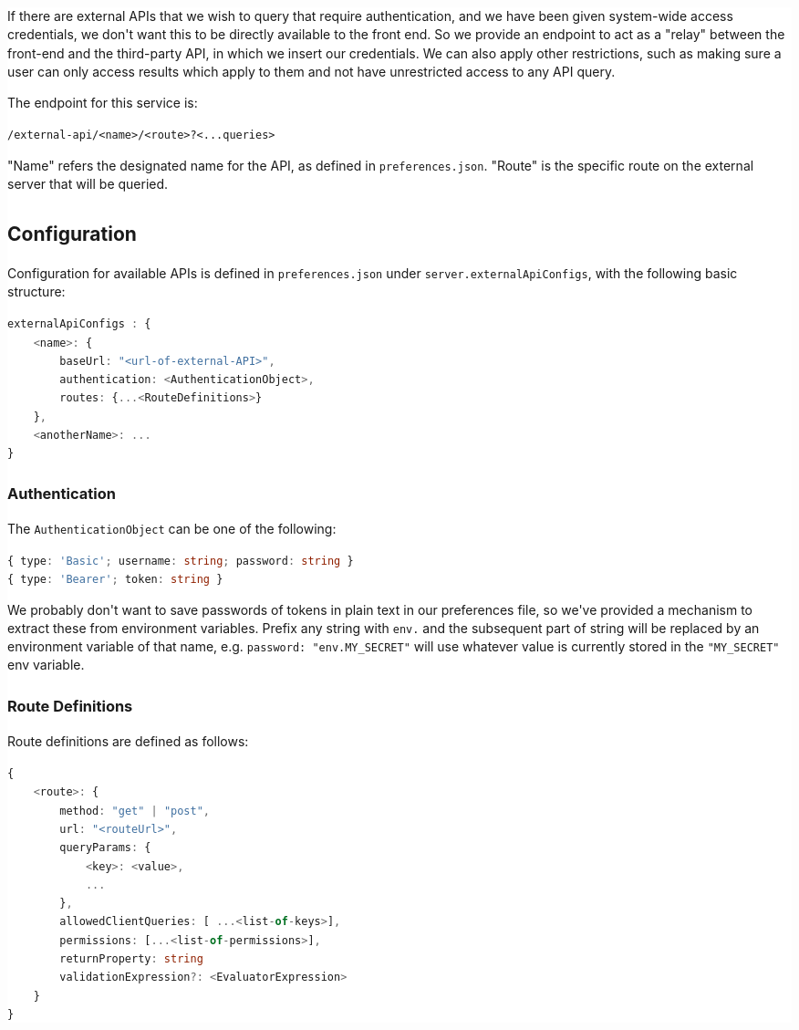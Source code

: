 If there are external APIs that we wish to query that require authentication, and we have been given system-wide access credentials, we don't want this to be directly available to the front end. So we provide an endpoint to act as a "relay" between the front-end and the third-party API, in which we insert our credentials. We can also apply other restrictions, such as making sure a user can only access results which apply to them and not have unrestricted access to any API query.

The endpoint for this service is:
```
/external-api/<name>/<route>?<...queries>
```

"Name" refers the designated name for the API, as defined in `preferences.json`. "Route" is the specific route on the external server that will be queried.

## Configuration

Configuration for available APIs is defined in `preferences.json` under `server.externalApiConfigs`, with the following basic structure:

```ts
externalApiConfigs : {
    <name>: {
        baseUrl: "<url-of-external-API>",
        authentication: <AuthenticationObject>,
        routes: {...<RouteDefinitions>}
    },
    <anotherName>: ... 
}
```

### Authentication

The `AuthenticationObject` can be one of the following:
```ts
{ type: 'Basic'; username: string; password: string }
{ type: 'Bearer'; token: string }
```

We probably don't want to save passwords of tokens in plain text in our preferences file, so we've provided a mechanism to extract these from environment variables. Prefix any string with `env.` and the subsequent part of string will be replaced by an environment variable of that name, e.g. `password: "env.MY_SECRET"` will use whatever value is currently stored in the `"MY_SECRET"` env variable.

### Route Definitions

Route definitions are defined as follows:

```ts
{
    <route>: {
        method: "get" | "post",
        url: "<routeUrl>",
        queryParams: {
            <key>: <value>,
            ...
        },
        allowedClientQueries: [ ...<list-of-keys>],
        permissions: [...<list-of-permissions>],
        returnProperty: string
        validationExpression?: <EvaluatorExpression>
    }
}
```
